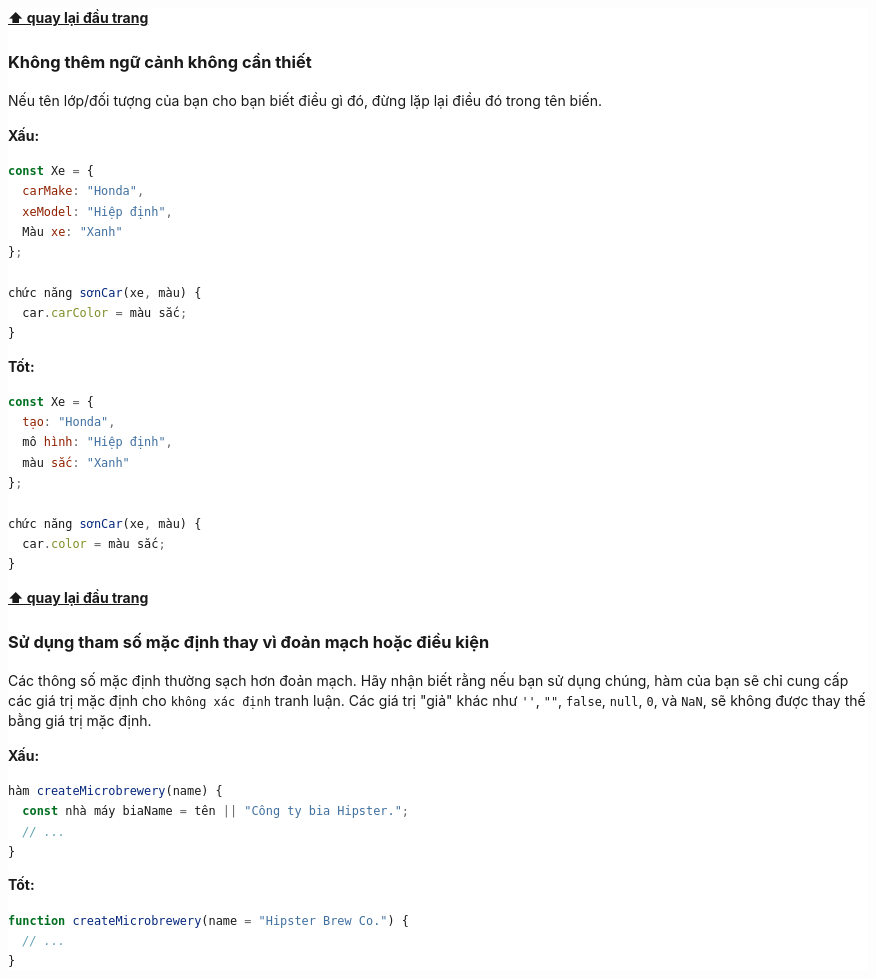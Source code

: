 **[⬆ quay lại đầu trang](#table-of-contents)**

### Không thêm ngữ cảnh không cần thiết

Nếu tên lớp/đối tượng của bạn cho bạn biết điều gì đó, đừng lặp lại điều đó trong
tên biến.

**Xấu:**

```javascript
const Xe = {
  carMake: "Honda",
  xeModel: "Hiệp định",
  Màu xe: "Xanh"
};

chức năng sơnCar(xe, màu) {
  car.carColor = màu sắc;
}
```

**Tốt:**

```javascript
const Xe = {
  tạo: "Honda",
  mô hình: "Hiệp định",
  màu sắc: "Xanh"
};

chức năng sơnCar(xe, màu) {
  car.color = màu sắc;
}
```

**[⬆ quay lại đầu trang](#table-of-contents)**

### Sử dụng tham số mặc định thay vì đoản mạch hoặc điều kiện

Các thông số mặc định thường sạch hơn đoản mạch. Hãy nhận biết rằng nếu bạn
sử dụng chúng, hàm của bạn sẽ chỉ cung cấp các giá trị mặc định cho `không xác định`
tranh luận. Các giá trị "giả" khác như `''`, `""`, `false`, `null`, `0`, và
`NaN`, sẽ không được thay thế bằng giá trị mặc định.

**Xấu:**

```javascript
hàm createMicrobrewery(name) {
  const nhà máy biaName = tên || "Công ty bia Hipster.";
  // ...
}
```

**Tốt:**

```javascript
function createMicrobrewery(name = "Hipster Brew Co.") {
  // ...
}
```
